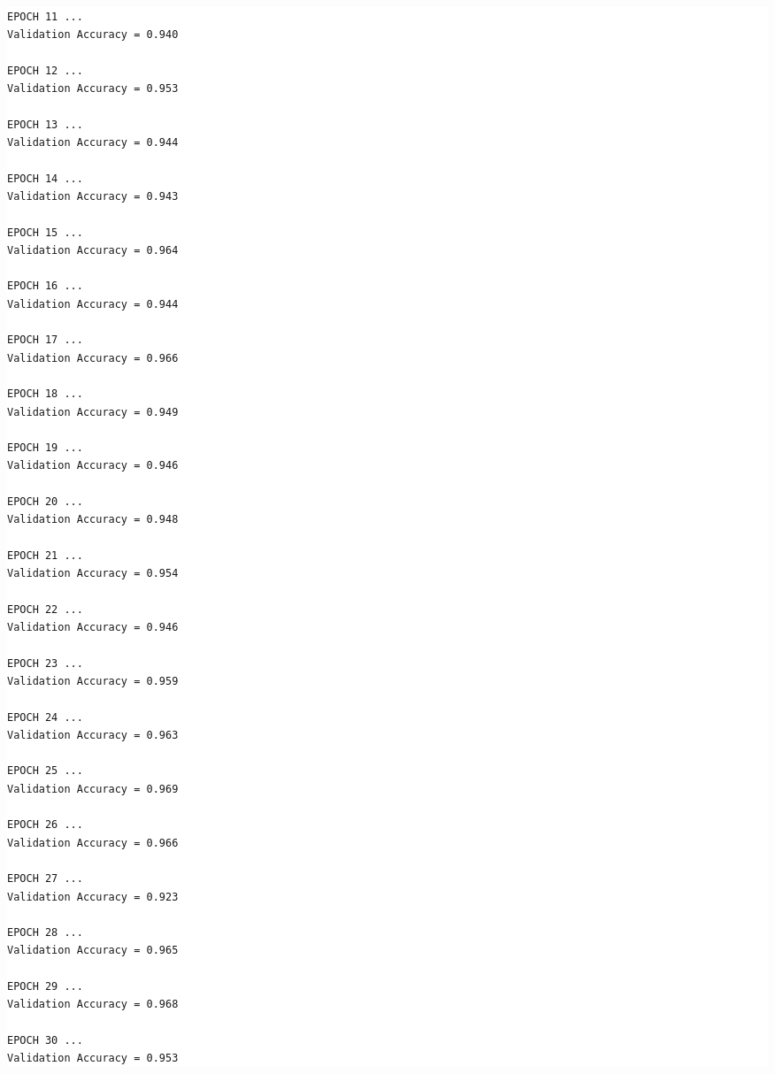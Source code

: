     EPOCH 11 ...
    Validation Accuracy = 0.940
    
    EPOCH 12 ...
    Validation Accuracy = 0.953
    
    EPOCH 13 ...
    Validation Accuracy = 0.944
    
    EPOCH 14 ...
    Validation Accuracy = 0.943
    
    EPOCH 15 ...
    Validation Accuracy = 0.964
    
    EPOCH 16 ...
    Validation Accuracy = 0.944
    
    EPOCH 17 ...
    Validation Accuracy = 0.966
    
    EPOCH 18 ...
    Validation Accuracy = 0.949
    
    EPOCH 19 ...
    Validation Accuracy = 0.946
    
    EPOCH 20 ...
    Validation Accuracy = 0.948
    
    EPOCH 21 ...
    Validation Accuracy = 0.954
    
    EPOCH 22 ...
    Validation Accuracy = 0.946
    
    EPOCH 23 ...
    Validation Accuracy = 0.959
    
    EPOCH 24 ...
    Validation Accuracy = 0.963
    
    EPOCH 25 ...
    Validation Accuracy = 0.969
    
    EPOCH 26 ...
    Validation Accuracy = 0.966
    
    EPOCH 27 ...
    Validation Accuracy = 0.923
    
    EPOCH 28 ...
    Validation Accuracy = 0.965
    
    EPOCH 29 ...
    Validation Accuracy = 0.968
    
    EPOCH 30 ...
    Validation Accuracy = 0.953
    